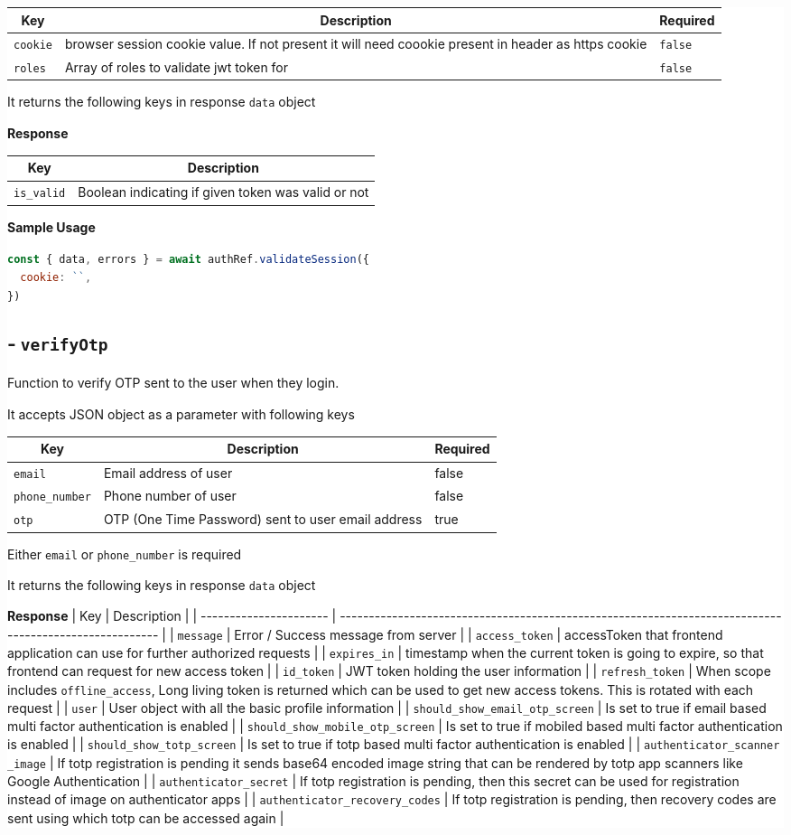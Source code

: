 | Key      | Description                                                                                         | Required |
| -------- | --------------------------------------------------------------------------------------------------- | -------- |
| `cookie` | browser session cookie value. If not present it will need coookie present in header as https cookie | `false`  |
| `roles`  | Array of roles to validate jwt token for                                                            | `false`  |

It returns the following keys in response `data` object

**Response**

| Key        | Description                                        |
| ---------- | -------------------------------------------------- |
| `is_valid` | Boolean indicating if given token was valid or not |

**Sample Usage**

```js
const { data, errors } = await authRef.validateSession({
  cookie: ``,
})
```

## - `verifyOtp`

Function to verify OTP sent to the user when they login.

It accepts JSON object as a parameter with following keys

| Key            | Description                                        | Required |
| -------------- | -------------------------------------------------- | -------- |
| `email`        | Email address of user                              | false    |
| `phone_number` | Phone number of user                               | false    |
| `otp`          | OTP (One Time Password) sent to user email address | true     |

Either `email` or `phone_number` is required

It returns the following keys in response `data` object

**Response**
| Key | Description |
| ---------------------- | ------------------------------------------------------------------------------------------------------ |
| `message` | Error / Success message from server |
| `access_token` | accessToken that frontend application can use for further authorized requests |
| `expires_in` | timestamp when the current token is going to expire, so that frontend can request for new access token |
| `id_token` | JWT token holding the user information |
| `refresh_token` | When scope includes `offline_access`, Long living token is returned which can be used to get new access tokens. This is rotated with each request |
| `user` | User object with all the basic profile information |
| `should_show_email_otp_screen` | Is set to true if email based multi factor authentication is enabled |
| `should_show_mobile_otp_screen` | Is set to true if mobiled based multi factor authentication is enabled |
| `should_show_totp_screen` | Is set to true if totp based multi factor authentication is enabled |
| `authenticator_scanner_image` | If totp registration is pending it sends base64 encoded image string that can be rendered by totp app scanners like Google Authentication |
| `authenticator_secret` | If totp registration is pending, then this secret can be used for registration instead of image on authenticator apps |
| `authenticator_recovery_codes` | If totp registration is pending, then recovery codes are sent using which totp can be accessed again |
